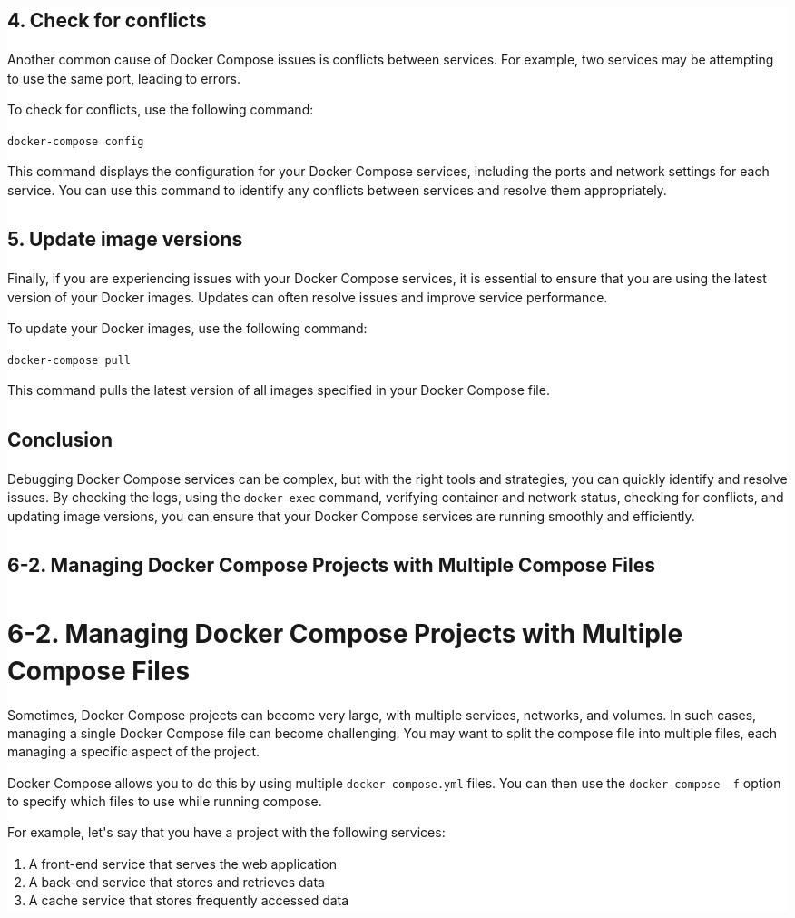 ## 4. Check for conflicts

Another common cause of Docker Compose issues is conflicts between services. For example, two services may be attempting to use the same port, leading to errors.

To check for conflicts, use the following command:

```
docker-compose config
```

This command displays the configuration for your Docker Compose services, including the ports and network settings for each service. You can use this command to identify any conflicts between services and resolve them appropriately.

## 5. Update image versions

Finally, if you are experiencing issues with your Docker Compose services, it is essential to ensure that you are using the latest version of your Docker images. Updates can often resolve issues and improve service performance.

To update your Docker images, use the following command:

```
docker-compose pull
```

This command pulls the latest version of all images specified in your Docker Compose file.

## Conclusion

Debugging Docker Compose services can be complex, but with the right tools and strategies, you can quickly identify and resolve issues. By checking the logs, using the `docker exec` command, verifying container and network status, checking for conflicts, and updating image versions, you can ensure that your Docker Compose services are running smoothly and efficiently.
## 6-2. Managing Docker Compose Projects with Multiple Compose Files


# 6-2. Managing Docker Compose Projects with Multiple Compose Files

Sometimes, Docker Compose projects can become very large, with multiple services, networks, and volumes. In such cases, managing a single Docker Compose file can become challenging. You may want to split the compose file into multiple files, each managing a specific aspect of the project.

Docker Compose allows you to do this by using multiple `docker-compose.yml` files. You can then use the `docker-compose -f` option to specify which files to use while running compose.

For example, let's say that you have a project with the following services:

1. A front-end service that serves the web application
2. A back-end service that stores and retrieves data
3. A cache service that stores frequently accessed data
